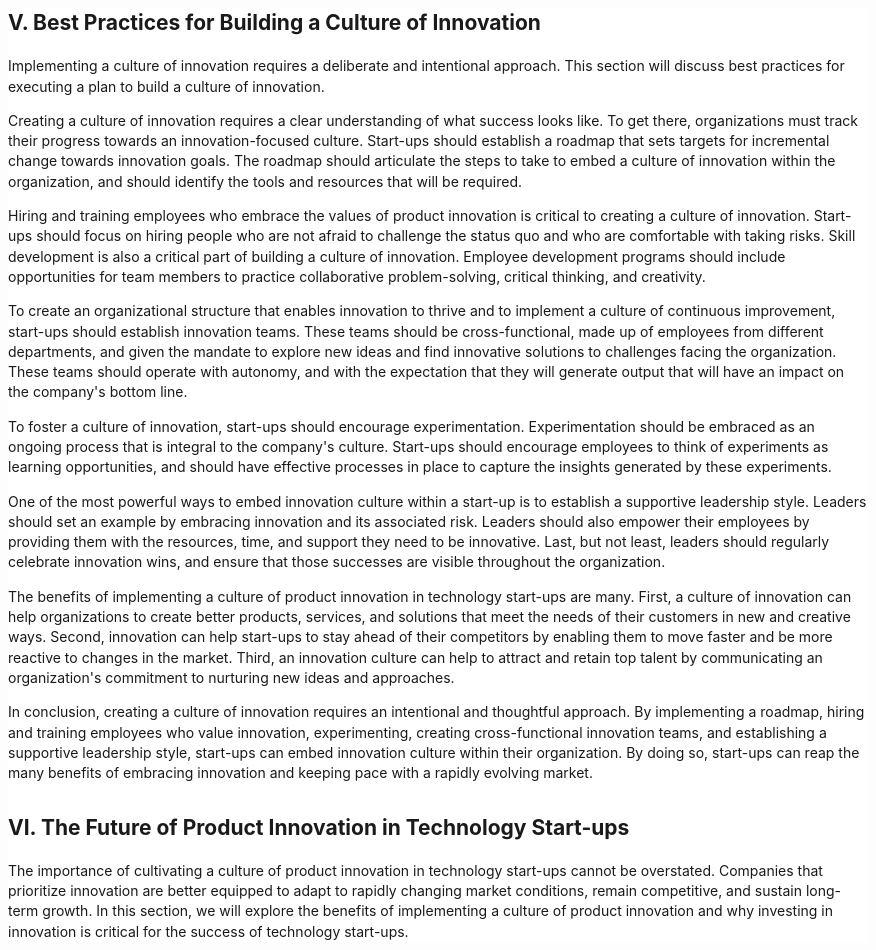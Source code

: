 ## V. Best Practices for Building a Culture of Innovation

Implementing a culture of innovation requires a deliberate and intentional approach. This section will discuss best practices for executing a plan to build a culture of innovation.

Creating a culture of innovation requires a clear understanding of what success looks like. To get there, organizations must track their progress towards an innovation-focused culture. Start-ups should establish a roadmap that sets targets for incremental change towards innovation goals. The roadmap should articulate the steps to take to embed a culture of innovation within the organization, and should identify the tools and resources that will be required.

Hiring and training employees who embrace the values of product innovation is critical to creating a culture of innovation. Start-ups should focus on hiring people who are not afraid to challenge the status quo and who are comfortable with taking risks. Skill development is also a critical part of building a culture of innovation. Employee development programs should include opportunities for team members to practice collaborative problem-solving, critical thinking, and creativity.

To create an organizational structure that enables innovation to thrive and to implement a culture of continuous improvement, start-ups should establish innovation teams. These teams should be cross-functional, made up of employees from different departments, and given the mandate to explore new ideas and find innovative solutions to challenges facing the organization. These teams should operate with autonomy, and with the expectation that they will generate output that will have an impact on the company's bottom line.

To foster a culture of innovation, start-ups should encourage experimentation. Experimentation should be embraced as an ongoing process that is integral to the company's culture. Start-ups should encourage employees to think of experiments as learning opportunities, and should have effective processes in place to capture the insights generated by these experiments.

One of the most powerful ways to embed innovation culture within a start-up is to establish a supportive leadership style. Leaders should set an example by embracing innovation and its associated risk. Leaders should also empower their employees by providing them with the resources, time, and support they need to be innovative. Last, but not least, leaders should regularly celebrate innovation wins, and ensure that those successes are visible throughout the organization.

The benefits of implementing a culture of product innovation in technology start-ups are many. First, a culture of innovation can help organizations to create better products, services, and solutions that meet the needs of their customers in new and creative ways. Second, innovation can help start-ups to stay ahead of their competitors by enabling them to move faster and be more reactive to changes in the market. Third, an innovation culture can help to attract and retain top talent by communicating an organization's commitment to nurturing new ideas and approaches.

In conclusion, creating a culture of innovation requires an intentional and thoughtful approach. By implementing a roadmap, hiring and training employees who value innovation, experimenting, creating cross-functional innovation teams, and establishing a supportive leadership style, start-ups can embed innovation culture within their organization. By doing so, start-ups can reap the many benefits of embracing innovation and keeping pace with a rapidly evolving market.

## VI. The Future of Product Innovation in Technology Start-ups

The importance of cultivating a culture of product innovation in technology start-ups cannot be overstated. Companies that prioritize innovation are better equipped to adapt to rapidly changing market conditions, remain competitive, and sustain long-term growth. In this section, we will explore the benefits of implementing a culture of product innovation and why investing in innovation is critical for the success of technology start-ups.
